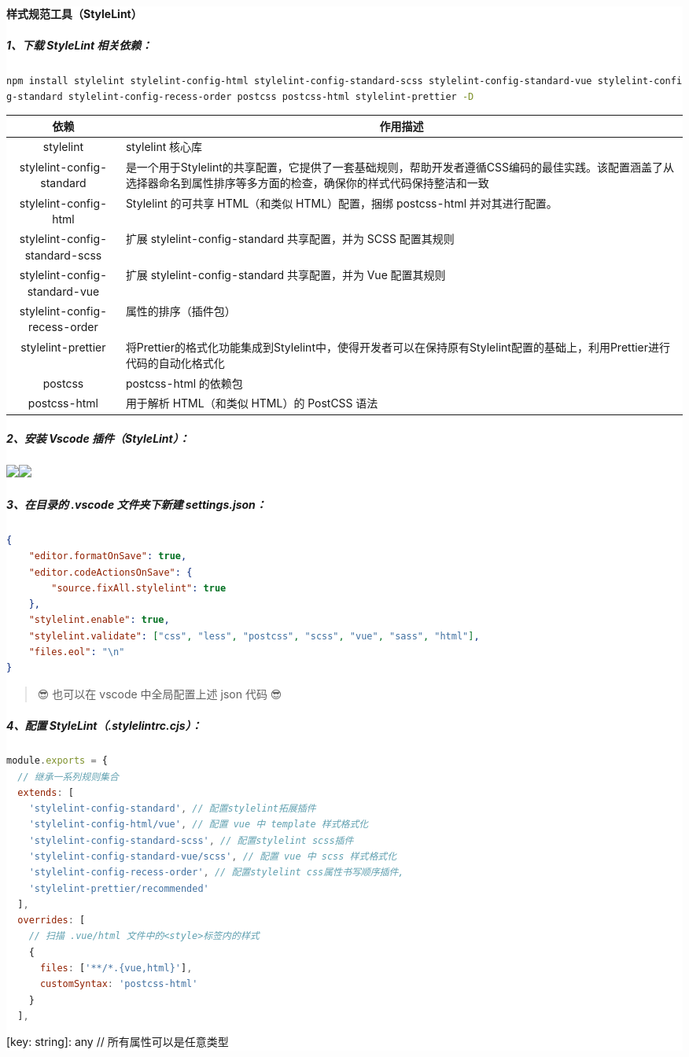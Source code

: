 #### 样式规范工具（StyleLint）
##### 1、下载 StyleLint 相关依赖：
```bash
npm install stylelint stylelint-config-html stylelint-config-standard-scss stylelint-config-standard-vue stylelint-config-standard stylelint-config-recess-order postcss postcss-html stylelint-prettier -D
```

| 依赖 | 作用描述 |
| :---: | --- |
| stylelint | stylelint 核心库 |
| stylelint-config-standard | 是一个用于Stylelint的共享配置，它提供了一套基础规则，帮助开发者遵循CSS编码的最佳实践。该配置涵盖了从选择器命名到属性排序等多方面的检查，确保你的样式代码保持整洁和一致 |
| stylelint-config-html | Stylelint 的可共享 HTML（和类似 HTML）配置，捆绑 postcss-html 并对其进行配置。 |
| stylelint-config-standard-scss | 扩展 stylelint-config-standard 共享配置，并为 SCSS 配置其规则 |
| stylelint-config-standard-vue | 扩展 stylelint-config-standard  共享配置，并为 Vue 配置其规则 |
| stylelint-config-recess-order | 属性的排序（插件包） |
| stylelint-prettier | 将Prettier的格式化功能集成到Stylelint中，使得开发者可以在保持原有Stylelint配置的基础上，利用Prettier进行代码的自动化格式化 |
| postcss | postcss-html 的依赖包 |
| postcss-html | 用于解析 HTML（和类似 HTML）的 PostCSS 语法 |


##### 2、安装 Vscode 插件（StyleLint）：
![](../images/Stylelint.png)![](https://cdn.nlark.com/yuque/0/2024/png/38559051/1732698218523-24274aba-82dd-4d8f-9450-c18a1ee251ea.png)

##### 3、在目录的 .vscode 文件夹下新建 settings.json：
```json
{
    "editor.formatOnSave": true,
    "editor.codeActionsOnSave": {
        "source.fixAll.stylelint": true
    },
    "stylelint.enable": true,
    "stylelint.validate": ["css", "less", "postcss", "scss", "vue", "sass", "html"],
    "files.eol": "\n"
}
```

> 😎 也可以在 vscode 中全局配置上述 json 代码 😎
>

##### 4、配置 StyleLint（.stylelintrc.cjs）：
```javascript
module.exports = {
  // 继承一系列规则集合
  extends: [
    'stylelint-config-standard', // 配置stylelint拓展插件
    'stylelint-config-html/vue', // 配置 vue 中 template 样式格式化
    'stylelint-config-standard-scss', // 配置stylelint scss插件
    'stylelint-config-standard-vue/scss', // 配置 vue 中 scss 样式格式化
    'stylelint-config-recess-order', // 配置stylelint css属性书写顺序插件,
    'stylelint-prettier/recommended'
  ],
  overrides: [
    // 扫描 .vue/html 文件中的<style>标签内的样式
    {
      files: ['**/*.{vue,html}'],
      customSyntax: 'postcss-html'
    }
  ],
```

  [property: string]: any
  [key: string]: any // 所有属性可以是任意类型